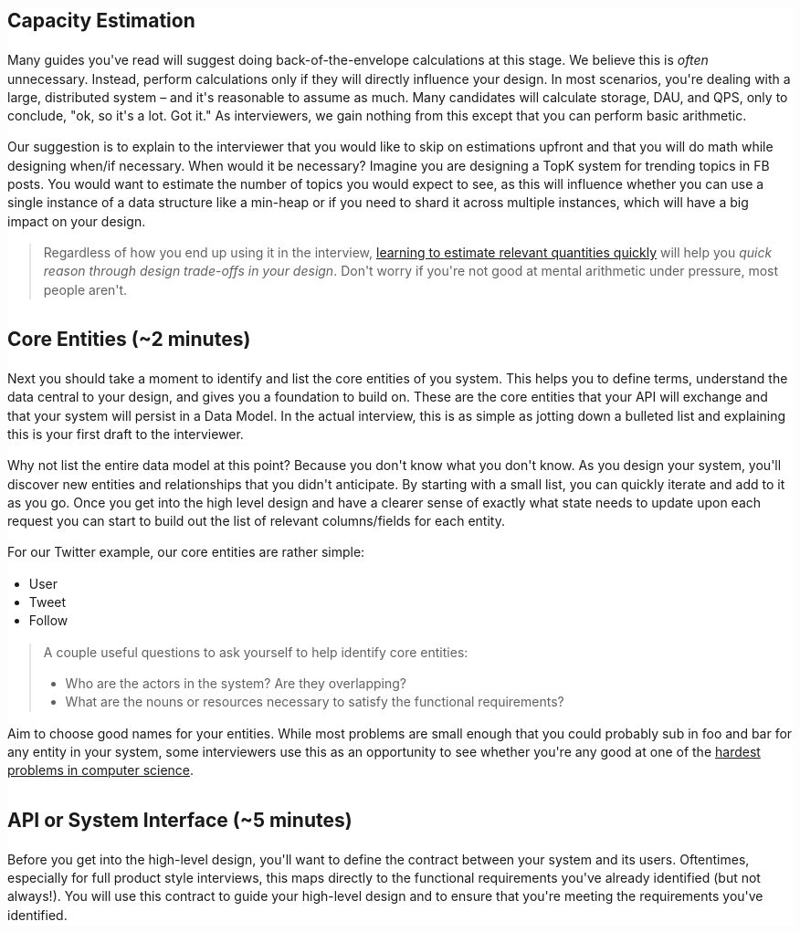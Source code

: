 ## Capacity Estimation

Many guides you've read will suggest doing back-of-the-envelope calculations at this stage. We believe this is _often_ unnecessary. Instead, perform calculations only if they will directly influence your design. In most scenarios, you're dealing with a large, distributed system – and it's reasonable to assume as much. Many candidates will calculate storage, DAU, and QPS, only to conclude, "ok, so it's a lot. Got it." As interviewers, we gain nothing from this except that you can perform basic arithmetic.

Our suggestion is to explain to the interviewer that you would like to skip on estimations upfront and that you will do math while designing when/if necessary. When would it be necessary? Imagine you are designing a TopK system for trending topics in FB posts. You would want to estimate the number of topics you would expect to see, as this will influence whether you can use a single instance of a data structure like a min-heap or if you need to shard it across multiple instances, which will have a big impact on your design.

> Regardless of how you end up using it in the interview, [learning to estimate relevant quantities quickly](https://www.hellointerview.com/blog/mastering-estimation) will help you *quick reason through design trade-offs in your design*. Don't worry if you're not good at mental arithmetic under pressure, most people aren't.

## Core Entities (~2 minutes)

Next you should take a moment to identify and list the core entities of you system. This helps you to define terms, understand the data central to your design, and gives you a foundation to build on. These are the core entities that your API will exchange and that your system will persist in a Data Model. In the actual interview, this is as simple as jotting down a bulleted list and explaining this is your first draft to the interviewer.

Why not list the entire data model at this point? Because you don't know what you don't know. As you design your system, you'll discover new entities and relationships that you didn't anticipate. By starting with a small list, you can quickly iterate and add to it as you go. Once you get into the high level design and have a clearer sense of exactly what state needs to update upon each request you can start to build out the list of relevant columns/fields for each entity.

For our Twitter example, our core entities are rather simple:
- User
- Tweet
- Follow

>A couple useful questions to ask yourself to help identify core entities:
>- Who are the actors in the system? Are they overlapping?
>- What are the nouns or resources necessary to satisfy the functional requirements?
    
Aim to choose good names for your entities. While most problems are small enough that you could probably sub in foo and bar for any entity in your system, some interviewers use this as an opportunity to see whether you're any good at one of the [hardest problems in computer science](https://www.martinfowler.com/bliki/TwoHardThings.html).

## API or System Interface (~5 minutes)

Before you get into the high-level design, you'll want to define the contract between your system and its users. Oftentimes, especially for full product style interviews, this maps directly to the functional requirements you've already identified (but not always!). You will use this contract to guide your high-level design and to ensure that you're meeting the requirements you've identified.
